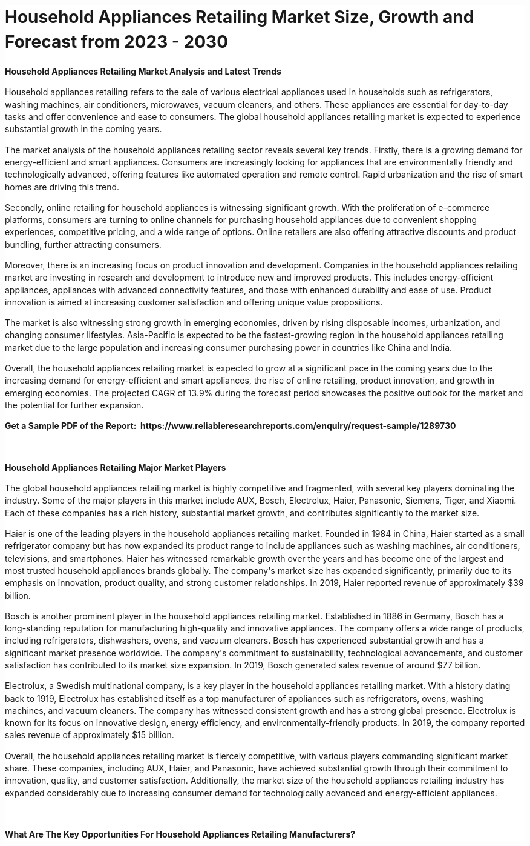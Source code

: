 <p><h1>Household Appliances Retailing Market Size, Growth and Forecast from 2023 - 2030</h1></p><p><strong>Household Appliances Retailing Market Analysis and Latest Trends</strong></p>
<p><p>Household appliances retailing refers to the sale of various electrical appliances used in households such as refrigerators, washing machines, air conditioners, microwaves, vacuum cleaners, and others. These appliances are essential for day-to-day tasks and offer convenience and ease to consumers. The global household appliances retailing market is expected to experience substantial growth in the coming years.</p><p>The market analysis of the household appliances retailing sector reveals several key trends. Firstly, there is a growing demand for energy-efficient and smart appliances. Consumers are increasingly looking for appliances that are environmentally friendly and technologically advanced, offering features like automated operation and remote control. Rapid urbanization and the rise of smart homes are driving this trend.</p><p>Secondly, online retailing for household appliances is witnessing significant growth. With the proliferation of e-commerce platforms, consumers are turning to online channels for purchasing household appliances due to convenient shopping experiences, competitive pricing, and a wide range of options. Online retailers are also offering attractive discounts and product bundling, further attracting consumers.</p><p>Moreover, there is an increasing focus on product innovation and development. Companies in the household appliances retailing market are investing in research and development to introduce new and improved products. This includes energy-efficient appliances, appliances with advanced connectivity features, and those with enhanced durability and ease of use. Product innovation is aimed at increasing customer satisfaction and offering unique value propositions.</p><p>The market is also witnessing strong growth in emerging economies, driven by rising disposable incomes, urbanization, and changing consumer lifestyles. Asia-Pacific is expected to be the fastest-growing region in the household appliances retailing market due to the large population and increasing consumer purchasing power in countries like China and India.</p><p>Overall, the household appliances retailing market is expected to grow at a significant pace in the coming years due to the increasing demand for energy-efficient and smart appliances, the rise of online retailing, product innovation, and growth in emerging economies. The projected CAGR of 13.9% during the forecast period showcases the positive outlook for the market and the potential for further expansion.</p></p>
<p><strong>Get a Sample PDF of the Report:&nbsp; <a href="https://www.reliableresearchreports.com/enquiry/request-sample/1289730">https://www.reliableresearchreports.com/enquiry/request-sample/1289730</a></strong></p>
<p>&nbsp;</p>
<p><strong>Household Appliances Retailing Major Market Players</strong></p>
<p><p>The global household appliances retailing market is highly competitive and fragmented, with several key players dominating the industry. Some of the major players in this market include AUX, Bosch, Electrolux, Haier, Panasonic, Siemens, Tiger, and Xiaomi. Each of these companies has a rich history, substantial market growth, and contributes significantly to the market size.</p><p>Haier is one of the leading players in the household appliances retailing market. Founded in 1984 in China, Haier started as a small refrigerator company but has now expanded its product range to include appliances such as washing machines, air conditioners, televisions, and smartphones. Haier has witnessed remarkable growth over the years and has become one of the largest and most trusted household appliances brands globally. The company's market size has expanded significantly, primarily due to its emphasis on innovation, product quality, and strong customer relationships. In 2019, Haier reported revenue of approximately $39 billion.</p><p>Bosch is another prominent player in the household appliances retailing market. Established in 1886 in Germany, Bosch has a long-standing reputation for manufacturing high-quality and innovative appliances. The company offers a wide range of products, including refrigerators, dishwashers, ovens, and vacuum cleaners. Bosch has experienced substantial growth and has a significant market presence worldwide. The company's commitment to sustainability, technological advancements, and customer satisfaction has contributed to its market size expansion. In 2019, Bosch generated sales revenue of around $77 billion.</p><p>Electrolux, a Swedish multinational company, is a key player in the household appliances retailing market. With a history dating back to 1919, Electrolux has established itself as a top manufacturer of appliances such as refrigerators, ovens, washing machines, and vacuum cleaners. The company has witnessed consistent growth and has a strong global presence. Electrolux is known for its focus on innovative design, energy efficiency, and environmentally-friendly products. In 2019, the company reported sales revenue of approximately $15 billion.</p><p>Overall, the household appliances retailing market is fiercely competitive, with various players commanding significant market share. These companies, including AUX, Haier, and Panasonic, have achieved substantial growth through their commitment to innovation, quality, and customer satisfaction. Additionally, the market size of the household appliances retailing industry has expanded considerably due to increasing consumer demand for technologically advanced and energy-efficient appliances.</p></p>
<p>&nbsp;</p>
<p><strong>What Are The Key Opportunities For Household Appliances Retailing Manufacturers?</strong></p>